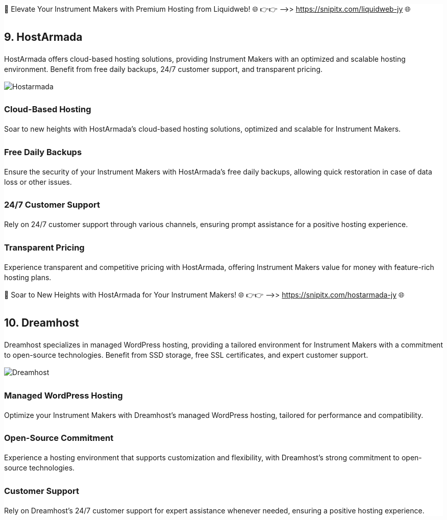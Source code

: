 🚀 Elevate Your Instrument Makers with Premium Hosting from Liquidweb! 🌐
👉👉 -->> https://snipitx.com/liquidweb-jy 🌐

## 9. HostArmada

HostArmada offers cloud-based hosting solutions, providing Instrument Makers with an optimized and scalable hosting environment. Benefit from free daily backups, 24/7 customer support, and transparent pricing.

![Hostarmada](https://i.imgur.com/KFbdf3o.jpeg "Hostarmada Hosting")

### Cloud-Based Hosting
Soar to new heights with HostArmada’s cloud-based hosting solutions, optimized and scalable for Instrument Makers.

### Free Daily Backups
Ensure the security of your Instrument Makers with HostArmada’s free daily backups, allowing quick restoration in case of data loss or other issues.

### 24/7 Customer Support
Rely on 24/7 customer support through various channels, ensuring prompt assistance for a positive hosting experience.

### Transparent Pricing
Experience transparent and competitive pricing with HostArmada, offering Instrument Makers value for money with feature-rich hosting plans.

🚀 Soar to New Heights with HostArmada for Your Instrument Makers! 🌐
👉👉 -->> https://snipitx.com/hostarmada-jy 🌐

## 10. Dreamhost

Dreamhost specializes in managed WordPress hosting, providing a tailored environment for Instrument Makers with a commitment to open-source technologies. Benefit from SSD storage, free SSL certificates, and expert customer support.

![Dreamhost](https://i.imgur.com/rXIg8ip.jpeg "Dreamhost Hosting")

### Managed WordPress Hosting
Optimize your Instrument Makers with Dreamhost’s managed WordPress hosting, tailored for performance and compatibility.

### Open-Source Commitment
Experience a hosting environment that supports customization and flexibility, with Dreamhost’s strong commitment to open-source technologies.

### Customer Support
Rely on Dreamhost’s 24/7 customer support for expert assistance whenever needed, ensuring a positive hosting experience.
